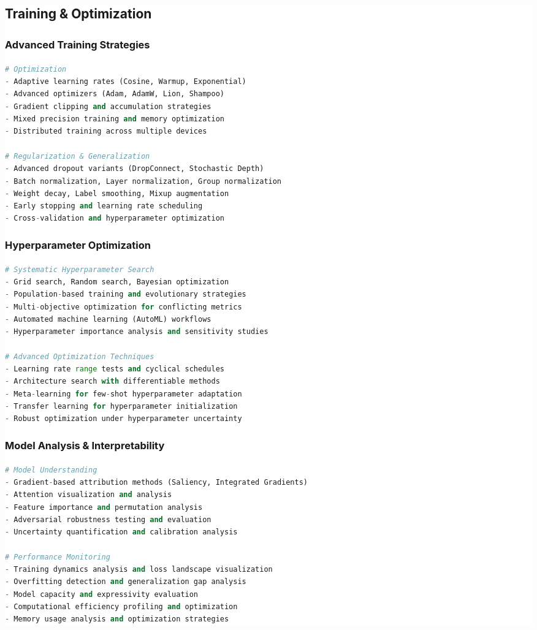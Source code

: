 ## Training & Optimization
### Advanced Training Strategies
```python
# Optimization
- Adaptive learning rates (Cosine, Warmup, Exponential)
- Advanced optimizers (Adam, AdamW, Lion, Shampoo)
- Gradient clipping and accumulation strategies
- Mixed precision training and memory optimization
- Distributed training across multiple devices

# Regularization & Generalization
- Advanced dropout variants (DropConnect, Stochastic Depth)
- Batch normalization, Layer normalization, Group normalization
- Weight decay, Label smoothing, Mixup augmentation
- Early stopping and learning rate scheduling
- Cross-validation and hyperparameter optimization
```

### Hyperparameter Optimization
```python
# Systematic Hyperparameter Search
- Grid search, Random search, Bayesian optimization
- Population-based training and evolutionary strategies
- Multi-objective optimization for conflicting metrics
- Automated machine learning (AutoML) workflows
- Hyperparameter importance analysis and sensitivity studies

# Advanced Optimization Techniques
- Learning rate range tests and cyclical schedules
- Architecture search with differentiable methods
- Meta-learning for few-shot hyperparameter adaptation
- Transfer learning for hyperparameter initialization
- Robust optimization under hyperparameter uncertainty
```

### Model Analysis & Interpretability
```python
# Model Understanding
- Gradient-based attribution methods (Saliency, Integrated Gradients)
- Attention visualization and analysis
- Feature importance and permutation analysis
- Adversarial robustness testing and evaluation
- Uncertainty quantification and calibration analysis

# Performance Monitoring
- Training dynamics analysis and loss landscape visualization
- Overfitting detection and generalization gap analysis
- Model capacity and expressivity evaluation
- Computational efficiency profiling and optimization
- Memory usage analysis and optimization strategies
```
